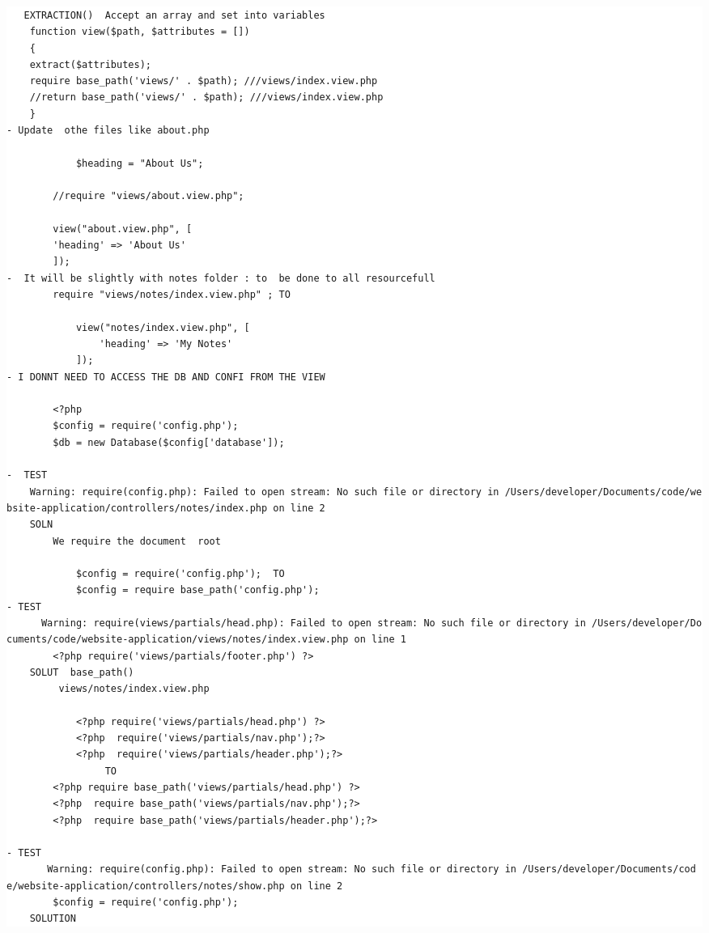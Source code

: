
       EXTRACTION()  Accept an array and set into variables
        function view($path, $attributes = [])
        {
        extract($attributes);
        require base_path('views/' . $path); ///views/index.view.php
        //return base_path('views/' . $path); ///views/index.view.php
        }
    - Update  othe files like about.php

                $heading = "About Us";

            //require "views/about.view.php";
            
            view("about.view.php", [
            'heading' => 'About Us'
            ]);
    -  It will be slightly with notes folder : to  be done to all resourcefull
            require "views/notes/index.view.php" ; TO

                view("notes/index.view.php", [
                    'heading' => 'My Notes'
                ]);
    - I DONNT NEED TO ACCESS THE DB AND CONFI FROM THE VIEW

            <?php
            $config = require('config.php');
            $db = new Database($config['database']);

    -  TEST
        Warning: require(config.php): Failed to open stream: No such file or directory in /Users/developer/Documents/code/website-application/controllers/notes/index.php on line 2
        SOLN
            We require the document  root
                        
                $config = require('config.php');  TO
                $config = require base_path('config.php');
    - TEST
          Warning: require(views/partials/head.php): Failed to open stream: No such file or directory in /Users/developer/Documents/code/website-application/views/notes/index.view.php on line 1
            <?php require('views/partials/footer.php') ?>
        SOLUT  base_path()
             views/notes/index.view.php

                <?php require('views/partials/head.php') ?>
                <?php  require('views/partials/nav.php');?>
                <?php  require('views/partials/header.php');?>
                     TO
            <?php require base_path('views/partials/head.php') ?>
            <?php  require base_path('views/partials/nav.php');?>
            <?php  require base_path('views/partials/header.php');?>

    - TEST
           Warning: require(config.php): Failed to open stream: No such file or directory in /Users/developer/Documents/code/website-application/controllers/notes/show.php on line 2
            $config = require('config.php');
        SOLUTION
    